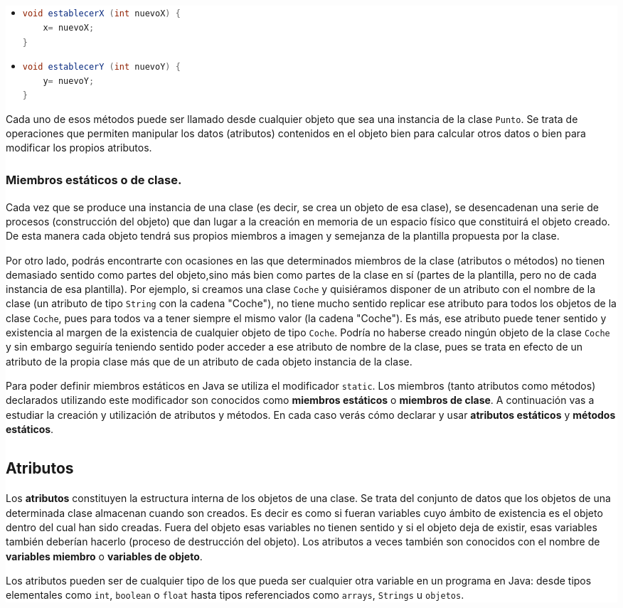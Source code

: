 - ```java
  void establecerX (int nuevoX) {
      x= nuevoX; 
  }
  ```
  
- ```java
  void establecerY (int nuevoY) {
      y= nuevoY; 
  }
  ```

Cada uno de esos métodos puede ser llamado desde cualquier objeto que sea una instancia de la clase `Punto`. Se trata de operaciones que permiten manipular los datos (atributos) contenidos en el objeto bien para calcular otros datos o bien para modificar los propios atributos.

### Miembros estáticos o de clase.

Cada vez que se produce una instancia de una clase (es decir, se crea un objeto de esa clase), se desencadenan una serie de procesos (construcción del objeto) que dan lugar a la creación en memoria de un espacio físico que constituirá el objeto creado. De esta manera cada objeto tendrá sus propios miembros a imagen y semejanza de la plantilla propuesta por la clase.

Por otro lado, podrás encontrarte con ocasiones en las que determinados miembros de la clase (atributos o métodos) no tienen demasiado sentido como partes del objeto,sino más bien como partes de la clase en sí (partes de la plantilla, pero no de cada instancia de esa plantilla). Por ejemplo, si creamos una clase `Coche` y quisiéramos disponer de un atributo con el nombre de la clase (un atributo de tipo `String` con la cadena "Coche"), no tiene mucho sentido replicar ese atributo para todos los objetos de la clase `Coche`, pues para todos va a tener siempre el mismo valor (la cadena "Coche"). Es más, ese atributo puede tener sentido y existencia al margen de la existencia de cualquier objeto de tipo `Coche`. Podría no haberse creado ningún objeto de la clase `Coche` y sin embargo seguiría teniendo sentido poder acceder a ese atributo de nombre de la clase, pues se trata en efecto de un atributo de la propia clase más que de un atributo de cada objeto instancia de la clase.

Para poder definir miembros estáticos en Java se utiliza el modificador `static`. Los miembros (tanto atributos como métodos) declarados utilizando este modificador son conocidos como **miembros estáticos** o **miembros de clase**. A continuación vas a estudiar la creación y utilización de atributos y métodos. En cada caso verás cómo declarar y usar **atributos estáticos** y **métodos estáticos**.

## Atributos

Los **atributos** constituyen la estructura interna de los objetos de una clase. Se trata del conjunto de datos que los objetos de una determinada clase almacenan cuando son creados. Es decir es como si fueran variables cuyo ámbito de existencia es el objeto dentro del cual han sido creadas. Fuera del objeto esas variables no tienen sentido y si el objeto deja de existir, esas variables también deberían hacerlo (proceso de destrucción del objeto). Los atributos a veces también son conocidos con el nombre de **variables miembro** o **variables de objeto**.

Los atributos pueden ser de cualquier tipo de los que pueda ser cualquier otra variable en un programa en
Java: desde tipos elementales como `int`, `boolean` o `float` hasta tipos referenciados como `arrays`, `Strings` u `objetos`.
